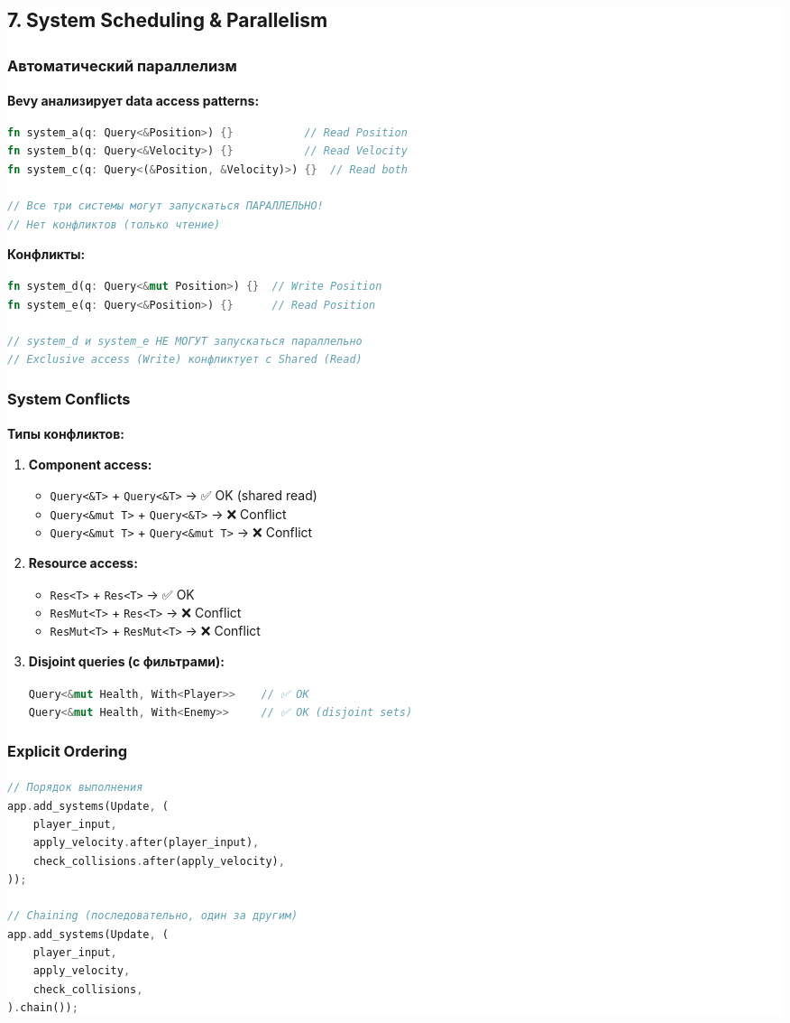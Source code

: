 ## 7. System Scheduling & Parallelism

### Автоматический параллелизм

**Bevy анализирует data access patterns:**

```rust
fn system_a(q: Query<&Position>) {}           // Read Position
fn system_b(q: Query<&Velocity>) {}           // Read Velocity
fn system_c(q: Query<(&Position, &Velocity)>) {}  // Read both

// Все три системы могут запускаться ПАРАЛЛЕЛЬНО!
// Нет конфликтов (только чтение)
```

**Конфликты:**

```rust
fn system_d(q: Query<&mut Position>) {}  // Write Position
fn system_e(q: Query<&Position>) {}      // Read Position

// system_d и system_e НЕ МОГУТ запускаться параллельно
// Exclusive access (Write) конфликтует с Shared (Read)
```

### System Conflicts

**Типы конфликтов:**

1. **Component access:**
   - `Query<&T>` + `Query<&T>` → ✅ OK (shared read)
   - `Query<&mut T>` + `Query<&T>` → ❌ Conflict
   - `Query<&mut T>` + `Query<&mut T>` → ❌ Conflict

2. **Resource access:**
   - `Res<T>` + `Res<T>` → ✅ OK
   - `ResMut<T>` + `Res<T>` → ❌ Conflict
   - `ResMut<T>` + `ResMut<T>` → ❌ Conflict

3. **Disjoint queries (с фильтрами):**
   ```rust
   Query<&mut Health, With<Player>>    // ✅ OK
   Query<&mut Health, With<Enemy>>     // ✅ OK (disjoint sets)
   ```

### Explicit Ordering

```rust
// Порядок выполнения
app.add_systems(Update, (
    player_input,
    apply_velocity.after(player_input),
    check_collisions.after(apply_velocity),
));

// Chaining (последовательно, один за другим)
app.add_systems(Update, (
    player_input,
    apply_velocity,
    check_collisions,
).chain());
```
